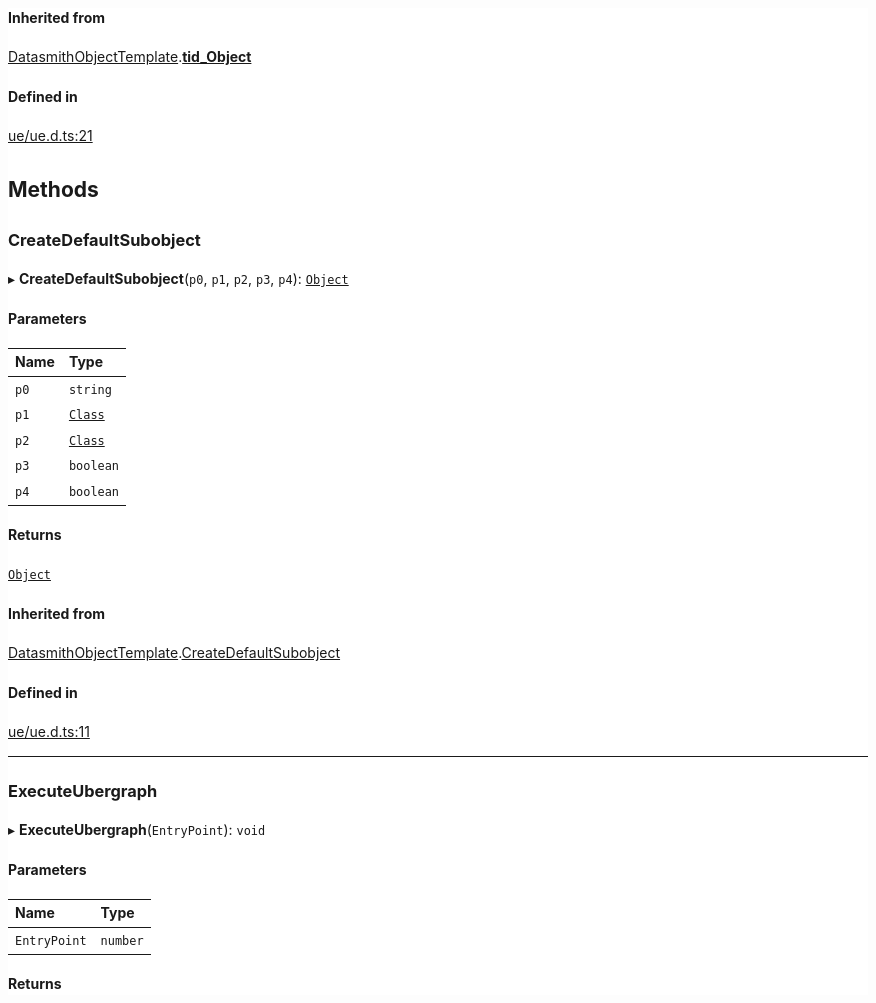 #### Inherited from

[DatasmithObjectTemplate](ue_ue.DatasmithObjectTemplate.md).[__tid_Object__](ue_ue.DatasmithObjectTemplate.md#__tid_object__)

#### Defined in

[ue/ue.d.ts:21](https://github.com/YugMetaverse/yug_typings/blob/b7d9b19/ue/ue.d.ts#L21)

## Methods

### CreateDefaultSubobject

▸ **CreateDefaultSubobject**(`p0`, `p1`, `p2`, `p3`, `p4`): [`Object`](ue_ue.Object.md)

#### Parameters

| Name | Type |
| :------ | :------ |
| `p0` | `string` |
| `p1` | [`Class`](ue_ue.Class.md) |
| `p2` | [`Class`](ue_ue.Class.md) |
| `p3` | `boolean` |
| `p4` | `boolean` |

#### Returns

[`Object`](ue_ue.Object.md)

#### Inherited from

[DatasmithObjectTemplate](ue_ue.DatasmithObjectTemplate.md).[CreateDefaultSubobject](ue_ue.DatasmithObjectTemplate.md#createdefaultsubobject)

#### Defined in

[ue/ue.d.ts:11](https://github.com/YugMetaverse/yug_typings/blob/b7d9b19/ue/ue.d.ts#L11)

___

### ExecuteUbergraph

▸ **ExecuteUbergraph**(`EntryPoint`): `void`

#### Parameters

| Name | Type |
| :------ | :------ |
| `EntryPoint` | `number` |

#### Returns
